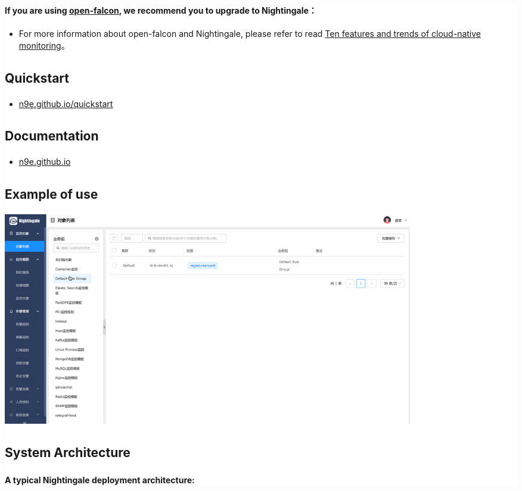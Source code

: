 
#### If you are using [open-falcon](https://github.com/open-falcon/falcon-plus), we recommend you to upgrade to Nightingale：
- For more information about open-falcon and Nightingale, please refer to read [Ten features and trends of cloud-native monitoring](https://mp.weixin.qq.com/s?__biz=MzkzNjI5OTM5Nw==&mid=2247483738&idx=1&sn=e8bdbb974a2cd003c1abcc2b5405dd18&chksm=c2a19fb0f5d616a63185cd79277a79a6b80118ef2185890d0683d2bb20451bd9303c78d083c5#rd)。

## Quickstart
- [n9e.github.io/quickstart](https://n9e.github.io/docs/install/compose/)

## Documentation
- [n9e.github.io](https://n9e.github.io/)

## Example of use

<img src="doc/img/intro.gif" width="680">

## System Architecture
#### A typical Nightingale deployment architecture:
